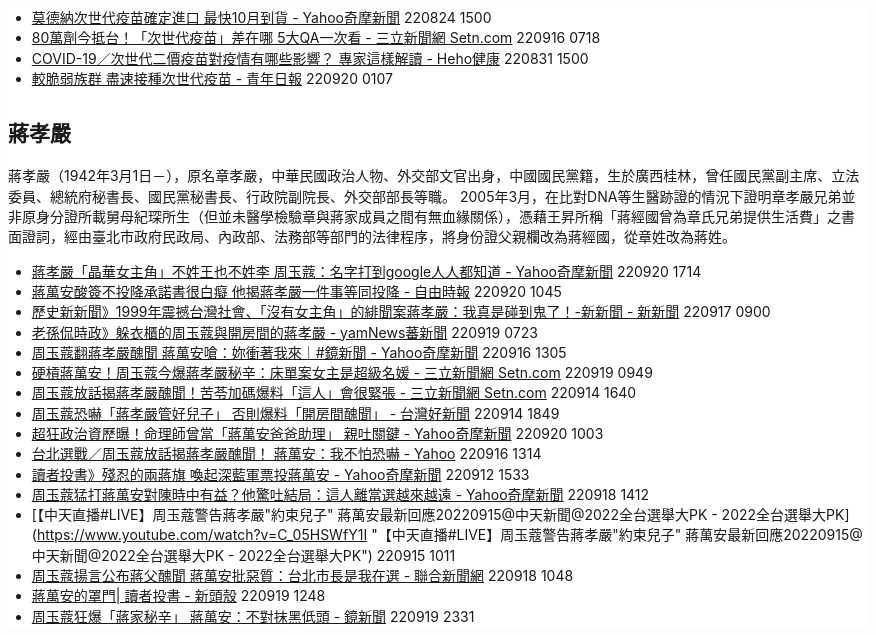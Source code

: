 - [莫德納次世代疫苗確定進口 最快10月到貨 - Yahoo奇摩新聞](https://tw.news.yahoo.com/%E8%8E%AB%E5%BE%B7%E7%B4%8D%E6%AC%A1%E4%B8%96%E4%BB%A3%E7%96%AB%E8%8B%97%E7%A2%BA%E5%AE%9A%E9%80%B2%E5%8F%A3-%E6%9C%80%E5%BF%AB10%E6%9C%88%E5%88%B0%E8%B2%A8-073000520.html "莫德納次世代疫苗確定進口 最快10月到貨 - Yahoo奇摩新聞") 220824 1500
- [80萬劑今抵台！「次世代疫苗」差在哪 5大QA一次看 - 三立新聞網 Setn.com](https://www.setn.com/m/news.aspx?NewsID=1178415 "80萬劑今抵台！「次世代疫苗」差在哪 5大QA一次看 - 三立新聞網 Setn.com") 220916 0718
- [COVID-19／次世代二價疫苗對疫情有哪些影響？ 專家這樣解讀 - Heho健康](https://heho.com.tw/archives/238116 "COVID-19／次世代二價疫苗對疫情有哪些影響？ 專家這樣解讀 - Heho健康") 220831 1500
- [較脆弱族群 盡速接種次世代疫苗 - 青年日報](https://www.ydn.com.tw/news/newsInsidePage?chapterID=1533936 "較脆弱族群 盡速接種次世代疫苗 - 青年日報") 220920 0107

## 蔣孝嚴

蔣孝嚴（1942年3月1日－），原名章孝嚴，中華民國政治人物、外交部文官出身，中國國民黨籍，生於廣西桂林，曾任國民黨副主席、立法委員、總統府秘書長、國民黨秘書長、行政院副院長、外交部部長等職。
2005年3月，在比對DNA等生醫跡證的情況下證明章孝嚴兄弟並非原身分證所載舅母紀琛所生（但並未醫學檢驗章與蔣家成員之間有無血緣關係），憑藉王昇所稱「蔣經國曾為章氏兄弟提供生活費」之書面證詞，經由臺北市政府民政局、內政部、法務部等部門的法律程序，將身份證父親欄改為蔣經國，從章姓改為蔣姓。
- [蔣孝嚴「晶華女主角」不姓王也不姓李 周玉蔻：名字打到google人人都知道 - Yahoo奇摩新聞](https://tw.news.yahoo.com/%E8%94%A3%E5%AD%9D%E5%9A%B4-%E6%99%B6%E8%8F%AF%E5%A5%B3%E4%B8%BB%E8%A7%92-%E4%B8%8D%E5%A7%93%E7%8E%8B%E4%B9%9F%E4%B8%8D%E5%A7%93%E6%9D%8E-%E5%91%A8%E7%8E%89%E8%94%BB-%E5%90%8D%E5%AD%97%E6%89%93%E5%88%B0google%E4%BA%BA%E4%BA%BA%E9%83%BD%E7%9F%A5%E9%81%93-091400150.html "蔣孝嚴「晶華女主角」不姓王也不姓李 周玉蔻：名字打到google人人都知道 - Yahoo奇摩新聞") 220920 1714
- [蔣萬安酸簽不投降承諾書很白癡 他揭蔣孝嚴一件事等同投降 - 自由時報](https://news.ltn.com.tw/news/politics/breakingnews/4063501 "蔣萬安酸簽不投降承諾書很白癡 他揭蔣孝嚴一件事等同投降 - 自由時報") 220920 1045
- [歷史新新聞》1999年震撼台灣社會、「沒有女主角」的緋聞案蔣孝嚴：我真是碰到鬼了！-新新聞 - 新新聞](https://new7.storm.mg/article/4520816 "歷史新新聞》1999年震撼台灣社會、「沒有女主角」的緋聞案蔣孝嚴：我真是碰到鬼了！-新新聞 - 新新聞") 220917 0900
- [老孫侃時政》躲衣櫃的周玉蔻與開房間的蔣孝嚴 - yamNews蕃新聞](https://n.yam.com/Article/20220919416946 "老孫侃時政》躲衣櫃的周玉蔻與開房間的蔣孝嚴 - yamNews蕃新聞") 220919 0723
- [周玉蔻翻蔣孝嚴醜聞 蔣萬安嗆：妳衝著我來｜#鏡新聞 - Yahoo奇摩新聞](https://tw.news.yahoo.com/%E5%91%A8%E7%8E%89%E8%94%BB%E7%BF%BB%E8%94%A3%E5%AD%9D%E5%9A%B4%E9%86%9C%E8%81%9E-%E8%94%A3%E8%90%AC%E5%AE%89%E5%97%86-%E5%A6%B3%E8%A1%9D%E8%91%97%E6%88%91%E4%BE%86-%E9%8F%A1%E6%96%B0%E8%81%9E-040449592.html "周玉蔻翻蔣孝嚴醜聞 蔣萬安嗆：妳衝著我來｜#鏡新聞 - Yahoo奇摩新聞") 220916 1305
- [硬槓蔣萬安！周玉蔻今爆蔣孝嚴秘辛：床單案女主是超級名媛 - 三立新聞網 Setn.com](https://www.setn.com/m//news.aspx?NewsID=1179791 "硬槓蔣萬安！周玉蔻今爆蔣孝嚴秘辛：床單案女主是超級名媛 - 三立新聞網 Setn.com") 220919 0949
- [周玉蔻放話揭蔣孝嚴醜聞！苦苓加碼爆料「這人」會很緊張 - 三立新聞網 Setn.com](https://www.setn.com/m/news.aspx?NewsID=1177586 "周玉蔻放話揭蔣孝嚴醜聞！苦苓加碼爆料「這人」會很緊張 - 三立新聞網 Setn.com") 220914 1640
- [周玉蔻恐嚇「蔣孝嚴管好兒子」 否則爆料「開房間醜聞」 - 台灣好新聞](https://www.taiwanhot.net/news/focus/1005914/%E5%91%A8%E7%8E%89%E8%94%BB%E6%81%90%E5%9A%87%E3%80%8C%E8%94%A3%E5%AD%9D%E5%9A%B4%E7%AE%A1%E5%A5%BD%E5%85%92%E5%AD%90%E3%80%8D+%E5%90%A6%E5%89%87%E7%88%86%E6%96%99%E3%80%8C%E9%96%8B%E6%88%BF%E9%96%93%E9%86%9C%E8%81%9E%E3%80%8D/56/%E5%8F%B0%E5%8C%97 "周玉蔻恐嚇「蔣孝嚴管好兒子」 否則爆料「開房間醜聞」 - 台灣好新聞") 220914 1849
- [超狂政治資歷曝！命理師曾當「蔣萬安爸爸助理」 親吐關鍵 - Yahoo奇摩新聞](https://tw.news.yahoo.com/%E8%B6%85%E7%8B%82%E6%94%BF%E6%B2%BB%E8%B3%87%E6%AD%B7%E6%9B%9D-%E5%91%BD%E7%90%86%E5%B8%AB%E6%9B%BE%E7%95%B6-%E8%94%A3%E8%90%AC%E5%AE%89%E7%88%B8%E7%88%B8%E5%8A%A9%E7%90%86-%E8%A6%AA%E5%90%90%E9%97%9C%E9%8D%B5-020003316.html "超狂政治資歷曝！命理師曾當「蔣萬安爸爸助理」 親吐關鍵 - Yahoo奇摩新聞") 220920 1003
- [台北選戰／周玉蔻放話揭蔣孝嚴醜聞！ 蔣萬安：我不怕恐嚇 - Yahoo](https://tw.tv.yahoo.com/%E5%8F%B0%E5%8C%97%E9%81%B8%E6%88%B0-%E5%91%A8%E7%8E%89%E8%94%BB%E6%94%BE%E8%A9%B1%E6%8F%AD%E8%94%A3%E5%AD%9D%E5%9A%B4%E9%86%9C%E8%81%9E-%E8%94%A3%E8%90%AC%E5%AE%89-%E6%88%91%E4%B8%8D%E6%80%95%E6%81%90%E5%9A%87-092504659.html "台北選戰／周玉蔻放話揭蔣孝嚴醜聞！ 蔣萬安：我不怕恐嚇 - Yahoo") 220916 1314
- [讀者投書》殘忍的兩蔣旗 喚起深藍軍票投蔣萬安 - Yahoo奇摩新聞](https://tw.news.yahoo.com/%E8%AE%80%E8%80%85%E6%8A%95%E6%9B%B8-%E6%AE%98%E5%BF%8D%E7%9A%84%E5%85%A9%E8%94%A3%E6%97%97-%E5%96%9A%E8%B5%B7%E6%B7%B1%E8%97%8D%E8%BB%8D%E7%A5%A8%E6%8A%95%E8%94%A3%E8%90%AC%E5%AE%89-073349039.html "讀者投書》殘忍的兩蔣旗 喚起深藍軍票投蔣萬安 - Yahoo奇摩新聞") 220912 1533
- [周玉蔻猛打蔣萬安對陳時中有益？他驚吐結局：這人離當選越來越遠 - Yahoo奇摩新聞](https://tw.news.yahoo.com/%E5%91%A8%E7%8E%89%E8%94%BB%E7%8C%9B%E6%89%93%E8%94%A3%E8%90%AC%E5%AE%89%E5%B0%8D%E9%99%B3%E6%99%82%E4%B8%AD%E6%9C%89%E7%9B%8A-%E4%BB%96%E9%A9%9A%E5%90%90%E7%B5%90%E5%B1%80-%E9%80%99%E4%BA%BA%E9%9B%A2%E7%95%B6%E9%81%B8%E8%B6%8A%E4%BE%86%E8%B6%8A%E9%81%A0-060802628.html "周玉蔻猛打蔣萬安對陳時中有益？他驚吐結局：這人離當選越來越遠 - Yahoo奇摩新聞") 220918 1412
- [【中天直播#LIVE】周玉蔻警告蔣孝嚴"約束兒子" 蔣萬安最新回應20220915@中天新聞@2022全台選舉大PK - 2022全台選舉大PK](https://www.youtube.com/watch?v=C_05HSWfY1I "【中天直播#LIVE】周玉蔻警告蔣孝嚴"約束兒子" 蔣萬安最新回應20220915@中天新聞@2022全台選舉大PK - 2022全台選舉大PK") 220915 1011
- [周玉蔻揚言公布蔣父醜聞 蔣萬安批惡質：台北市長是我在選 - 聯合新聞網](https://udn.com/news/story/122682/6620973?from=udn-ch1_breaknews-1-cate1-news "周玉蔻揚言公布蔣父醜聞 蔣萬安批惡質：台北市長是我在選 - 聯合新聞網") 220918 1048
- [蔣萬安的罩門| 讀者投書 - 新頭殼](https://newtalk.tw/citizen/view/58711 "蔣萬安的罩門| 讀者投書 - 新頭殼") 220919 1248
- [周玉蔻狂爆「蔣家秘辛」 蔣萬安：不對抹黑低頭 - 鏡新聞](https://mnews.tw/story/20220920news009 "周玉蔻狂爆「蔣家秘辛」 蔣萬安：不對抹黑低頭 - 鏡新聞") 220919 2331